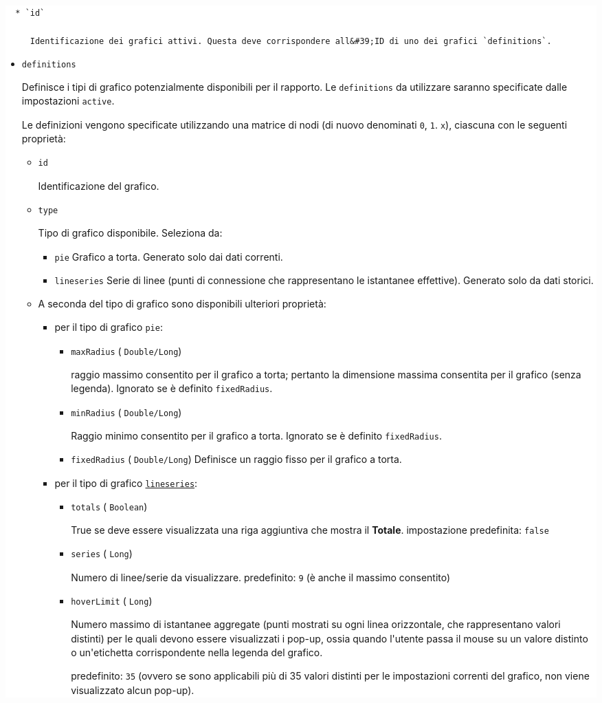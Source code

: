       * `id`

         Identificazione dei grafici attivi. Questa deve corrispondere all&#39;ID di uno dei grafici `definitions`.

* `definitions`

   Definisce i tipi di grafico potenzialmente disponibili per il rapporto. Le `definitions` da utilizzare saranno specificate dalle impostazioni `active`.

   Le definizioni vengono specificate utilizzando una matrice di nodi (di nuovo denominati `0`, `1`. `x`), ciascuna con le seguenti proprietà:

   * `id`

      Identificazione del grafico.

   * `type`

      Tipo di grafico disponibile. Seleziona da:

      * `pie`
Grafico a torta. Generato solo dai dati correnti.

      * `lineseries`
Serie di linee (punti di connessione che rappresentano le istantanee effettive). Generato solo da dati storici.
   * A seconda del tipo di grafico sono disponibili ulteriori proprietà:

      * per il tipo di grafico `pie`:

         * `maxRadius` ( `Double/Long`)

            raggio massimo consentito per il grafico a torta; pertanto la dimensione massima consentita per il grafico (senza legenda). Ignorato se è definito `fixedRadius`.

         * `minRadius` (  `Double/Long`)

            Raggio minimo consentito per il grafico a torta. Ignorato se è definito `fixedRadius`.

         * `fixedRadius` (  `Double/Long`) Definisce un raggio fisso per il grafico a torta.
      * per il tipo di grafico [`lineseries`](/help/sites-administering/reporting.md#display-limits):

         * `totals` (  `Boolean`)

            True se deve essere visualizzata una riga aggiuntiva che mostra il **Totale**.
impostazione predefinita: `false`

         * `series` (  `Long`)

            Numero di linee/serie da visualizzare.
predefinito: `9` (è anche il massimo consentito)

         * `hoverLimit` (  `Long`)

            Numero massimo di istantanee aggregate (punti mostrati su ogni linea orizzontale, che rappresentano valori distinti) per le quali devono essere visualizzati i pop-up, ossia quando l&#39;utente passa il mouse su un valore distinto o un&#39;etichetta corrispondente nella legenda del grafico.

            predefinito: `35` (ovvero se sono applicabili più di 35 valori distinti per le impostazioni correnti del grafico, non viene visualizzato alcun pop-up).
